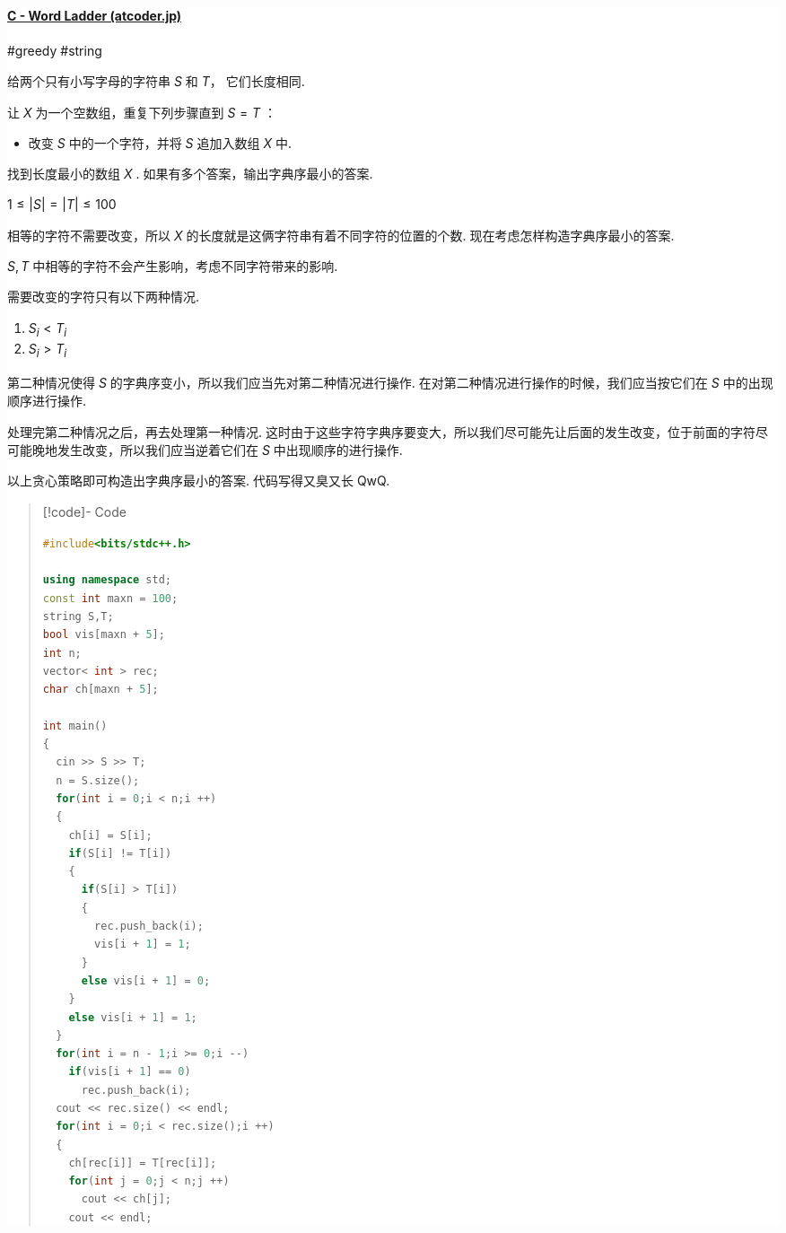 #### [C - Word Ladder (atcoder.jp)](https://atcoder.jp/contests/abc370/tasks/abc370_c)

#greedy #string 

给两个只有小写字母的字符串 $S$ 和 $T$，  它们长度相同.

让 $X$ 为一个空数组，重复下列步骤直到 $S = T$ ：

- 改变 $S$ 中的一个字符，并将 $S$ 追加入数组 $X$ 中.

找到长度最小的数组 $X$ . 如果有多个答案，输出字典序最小的答案.

$1\leq |S| = |T| \leq 100$

相等的字符不需要改变，所以 $X$ 的长度就是这俩字符串有着不同字符的位置的个数. 现在考虑怎样构造字典序最小的答案.

$S,T$ 中相等的字符不会产生影响，考虑不同字符带来的影响.

需要改变的字符只有以下两种情况.
1. $S_i < T_i$
2. $S_i > T_i$

第二种情况使得 $S$ 的字典序变小，所以我们应当先对第二种情况进行操作. 在对第二种情况进行操作的时候，我们应当按它们在 $S$ 中的出现顺序进行操作.

处理完第二种情况之后，再去处理第一种情况. 这时由于这些字符字典序要变大，所以我们尽可能先让后面的发生改变，位于前面的字符尽可能晚地发生改变，所以我们应当逆着它们在 $S$ 中出现顺序的进行操作.

以上贪心策略即可构造出字典序最小的答案. 代码写得又臭又长 QwQ.

> [!code]- Code
> ```cpp
> #include<bits/stdc++.h>
> 
> using namespace std;
> const int maxn = 100;
> string S,T;
> bool vis[maxn + 5];
> int n;
> vector< int > rec;
> char ch[maxn + 5];
> 
> int main()
> {
>   cin >> S >> T;
>   n = S.size();
>   for(int i = 0;i < n;i ++)
>   {
>     ch[i] = S[i];
>     if(S[i] != T[i])
>     {
>       if(S[i] > T[i])
>       {
>         rec.push_back(i);
>         vis[i + 1] = 1;
>       }
>       else vis[i + 1] = 0;
>     }
>     else vis[i + 1] = 1;
>   }
>   for(int i = n - 1;i >= 0;i --)
>     if(vis[i + 1] == 0)
>       rec.push_back(i);
>   cout << rec.size() << endl;
>   for(int i = 0;i < rec.size();i ++)
>   {
>     ch[rec[i]] = T[rec[i]];
>     for(int j = 0;j < n;j ++)
>       cout << ch[j];
>     cout << endl;